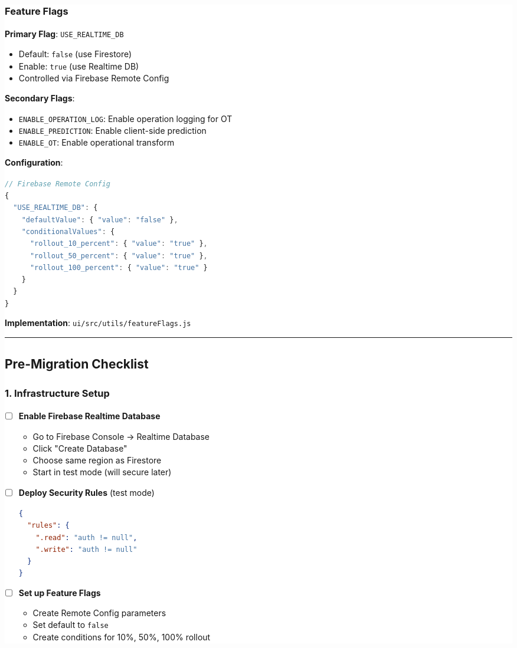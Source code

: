 ### Feature Flags

**Primary Flag**: `USE_REALTIME_DB`
- Default: `false` (use Firestore)
- Enable: `true` (use Realtime DB)
- Controlled via Firebase Remote Config

**Secondary Flags**:
- `ENABLE_OPERATION_LOG`: Enable operation logging for OT
- `ENABLE_PREDICTION`: Enable client-side prediction
- `ENABLE_OT`: Enable operational transform

**Configuration**:
```javascript
// Firebase Remote Config
{
  "USE_REALTIME_DB": {
    "defaultValue": { "value": "false" },
    "conditionalValues": {
      "rollout_10_percent": { "value": "true" },
      "rollout_50_percent": { "value": "true" },
      "rollout_100_percent": { "value": "true" }
    }
  }
}
```

**Implementation**: `ui/src/utils/featureFlags.js`

---

## Pre-Migration Checklist

### 1. Infrastructure Setup

- [ ] **Enable Firebase Realtime Database**
  - Go to Firebase Console → Realtime Database
  - Click "Create Database"
  - Choose same region as Firestore
  - Start in test mode (will secure later)

- [ ] **Deploy Security Rules** (test mode)
  ```json
  {
    "rules": {
      ".read": "auth != null",
      ".write": "auth != null"
    }
  }
  ```

- [ ] **Set up Feature Flags**
  - Create Remote Config parameters
  - Set default to `false`
  - Create conditions for 10%, 50%, 100% rollout
